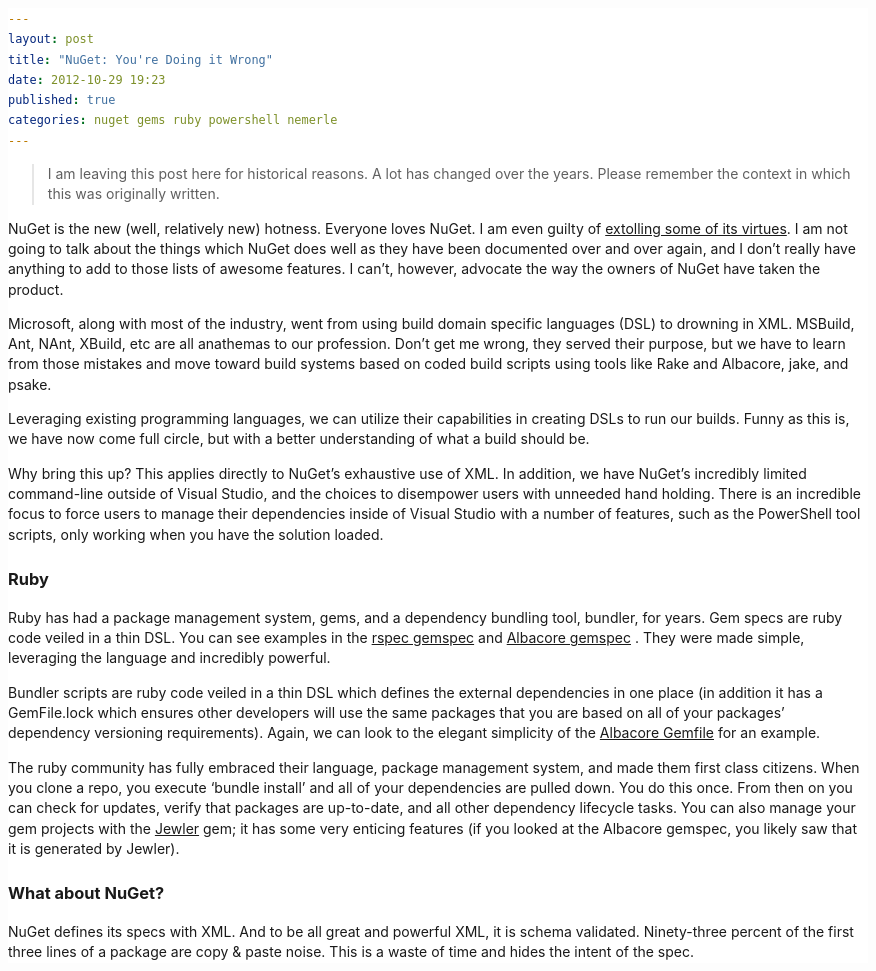 ```yaml
---
layout: post
title: "NuGet: You're Doing it Wrong"
date: 2012-10-29 19:23
published: true
categories: nuget gems ruby powershell nemerle
---
```

> I am leaving this post here for historical reasons. A lot has changed over the years. Please remember the context in which this was originally written. 

NuGet is the new (well, relatively new) hotness. Everyone loves NuGet. I am even guilty of [extolling some of its virtues][]. I am not going to talk about the things which NuGet does well as they have been documented over and over again, and I don’t really have anything to add to those lists of awesome features. I can’t, however, advocate the way the owners of NuGet have taken the product.

Microsoft, along with most of the industry, went from using build domain specific languages (DSL) to drowning in XML. MSBuild, Ant, NAnt, XBuild, etc are all anathemas to our profession. Don’t get me wrong, they served their purpose, but we have to learn from those mistakes and move toward build systems based on coded build scripts using tools like Rake and Albacore, jake, and psake.

Leveraging existing programming languages, we can utilize their capabilities in creating DSLs to run our builds. Funny as this is, we have now come full circle, but with a better understanding of what a build should be.

Why bring this up? This applies directly to NuGet’s exhaustive use of XML. In addition, we have NuGet’s incredibly limited command-line outside of Visual Studio, and the choices to disempower users with unneeded hand holding. There is an incredible focus to force users to manage their dependencies inside of Visual Studio with a number of features, such as the PowerShell tool scripts, only working when you have the solution loaded. 

### Ruby

Ruby has had a package management system, gems, and a dependency bundling tool, bundler, for years. Gem specs are ruby code veiled in a thin DSL. You can see examples in the [rspec gemspec][] and [Albacore gemspec][] . They were made simple, leveraging the language and incredibly powerful.

Bundler scripts are ruby code veiled in a thin DSL which defines the external dependencies in one place (in addition it has a GemFile.lock which ensures other developers will use the same packages that you are based on all of your packages’ dependency versioning requirements). Again, we can look to the elegant simplicity of the [Albacore Gemfile][] for an example.

The ruby community has fully embraced their language, package management system, and made them first class citizens. When you clone a repo, you execute ‘bundle install’ and all of your dependencies are pulled down. You do this once. From then on you can check for updates, verify that packages are up-to-date, and all other dependency lifecycle tasks. You can also manage your gem projects with the [Jewler][] gem; it has some very enticing features (if you looked at the Albacore gemspec, you likely saw that it is generated by Jewler).

### What about NuGet?

NuGet defines its specs with XML. And to be all great and powerful XML, it is schema validated. Ninety-three percent of the first three lines of a package are copy & paste noise. This is a waste of time and hides the intent of the spec.


  [extolling some of its virtues]: http://visualstudiomagazine.com/articles/2011/04/20/wcoss_nuget-package-manager.aspx
  [rspec gemspec]: https://github.com/rspec/rspec/blob/master/rspec.gemspec
  [Albacore gemspec]: https://github.com/Albacore/albacore/blob/master/albacore.gemspec
  [Albacore Gemfile]: https://github.com/Albacore/albacore/blob/master/Gemfile
  [Jewler]: https://github.com/technicalpickles/jeweler
  [Giles rakefile]: https://github.com/codereflection/Giles/blob/master/rakefile.rb
  [Nu website]: http://nu.wikispot.org/Current_Packages
  [privacy issues]: http://blog.nuget.org/20120907/recent-changes-to-package-restore-consent.html
  [xunit NuGet.targets]: http://xunit.codeplex.com/SourceControl/changeset/view/2e806844c3c1#.nuget%2fNuGet.targets